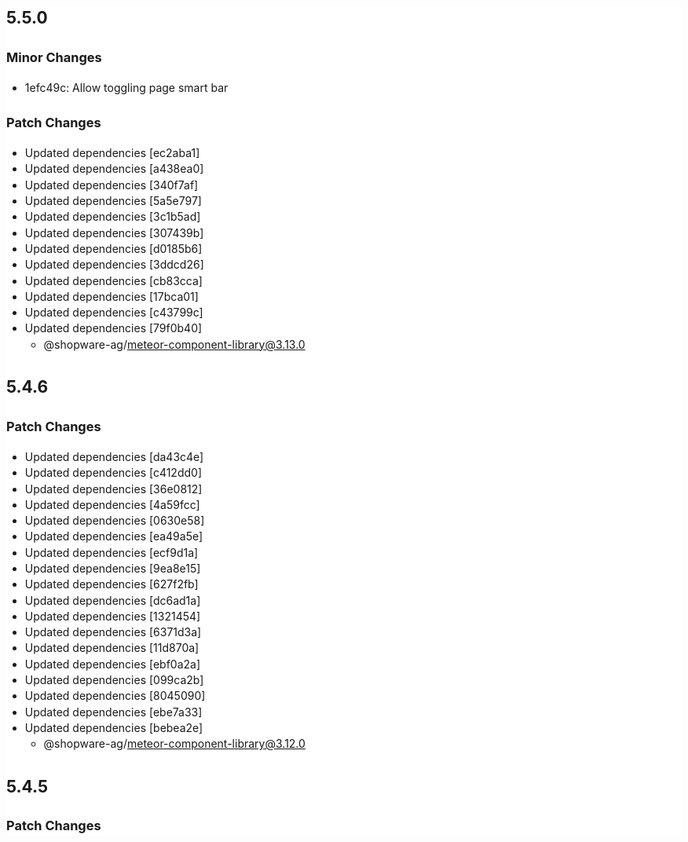 ## 5.5.0

### Minor Changes

- 1efc49c: Allow toggling page smart bar

### Patch Changes

- Updated dependencies [ec2aba1]
- Updated dependencies [a438ea0]
- Updated dependencies [340f7af]
- Updated dependencies [5a5e797]
- Updated dependencies [3c1b5ad]
- Updated dependencies [307439b]
- Updated dependencies [d0185b6]
- Updated dependencies [3ddcd26]
- Updated dependencies [cb83cca]
- Updated dependencies [17bca01]
- Updated dependencies [c43799c]
- Updated dependencies [79f0b40]
  - @shopware-ag/meteor-component-library@3.13.0

## 5.4.6

### Patch Changes

- Updated dependencies [da43c4e]
- Updated dependencies [c412dd0]
- Updated dependencies [36e0812]
- Updated dependencies [4a59fcc]
- Updated dependencies [0630e58]
- Updated dependencies [ea49a5e]
- Updated dependencies [ecf9d1a]
- Updated dependencies [9ea8e15]
- Updated dependencies [627f2fb]
- Updated dependencies [dc6ad1a]
- Updated dependencies [1321454]
- Updated dependencies [6371d3a]
- Updated dependencies [11d870a]
- Updated dependencies [ebf0a2a]
- Updated dependencies [099ca2b]
- Updated dependencies [8045090]
- Updated dependencies [ebe7a33]
- Updated dependencies [bebea2e]
  - @shopware-ag/meteor-component-library@3.12.0

## 5.4.5

### Patch Changes
